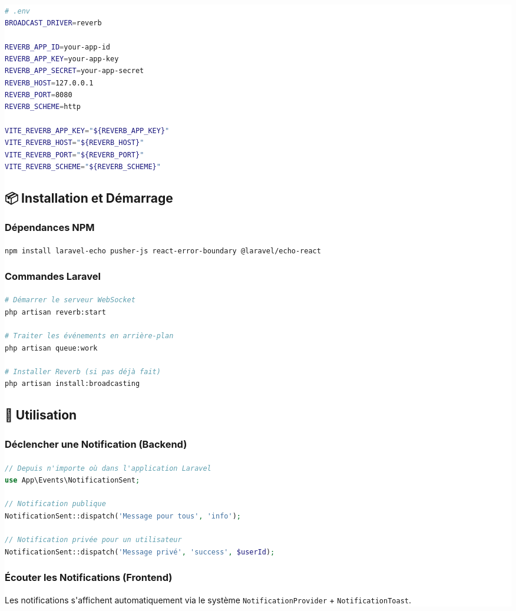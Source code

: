 ```bash
# .env
BROADCAST_DRIVER=reverb

REVERB_APP_ID=your-app-id
REVERB_APP_KEY=your-app-key
REVERB_APP_SECRET=your-app-secret
REVERB_HOST=127.0.0.1
REVERB_PORT=8080
REVERB_SCHEME=http

VITE_REVERB_APP_KEY="${REVERB_APP_KEY}"
VITE_REVERB_HOST="${REVERB_HOST}"
VITE_REVERB_PORT="${REVERB_PORT}"
VITE_REVERB_SCHEME="${REVERB_SCHEME}"
```

## 📦 Installation et Démarrage

### Dépendances NPM
```bash
npm install laravel-echo pusher-js react-error-boundary @laravel/echo-react
```

### Commandes Laravel
```bash
# Démarrer le serveur WebSocket
php artisan reverb:start

# Traiter les événements en arrière-plan
php artisan queue:work

# Installer Reverb (si pas déjà fait)
php artisan install:broadcasting
```

## 🚀 Utilisation

### Déclencher une Notification (Backend)
```php
// Depuis n'importe où dans l'application Laravel
use App\Events\NotificationSent;

// Notification publique
NotificationSent::dispatch('Message pour tous', 'info');

// Notification privée pour un utilisateur
NotificationSent::dispatch('Message privé', 'success', $userId);
```

### Écouter les Notifications (Frontend)
Les notifications s'affichent automatiquement via le système `NotificationProvider` + `NotificationToast`.
